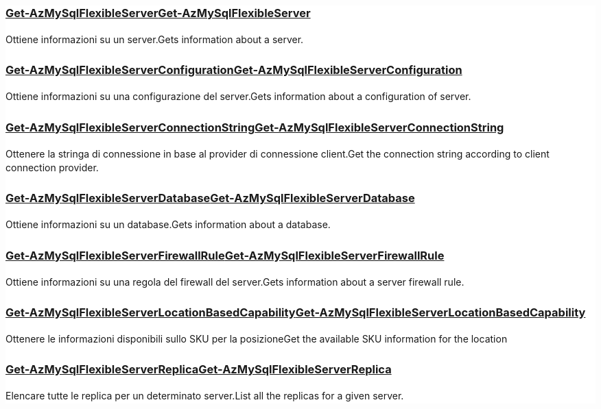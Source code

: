 ### [<span data-ttu-id="609a1-111">Get-AzMySqlFlexibleServer</span><span class="sxs-lookup"><span data-stu-id="609a1-111">Get-AzMySqlFlexibleServer</span></span>](Get-AzMySqlFlexibleServer.md)
<span data-ttu-id="609a1-112">Ottiene informazioni su un server.</span><span class="sxs-lookup"><span data-stu-id="609a1-112">Gets information about a server.</span></span>

### [<span data-ttu-id="609a1-113">Get-AzMySqlFlexibleServerConfiguration</span><span class="sxs-lookup"><span data-stu-id="609a1-113">Get-AzMySqlFlexibleServerConfiguration</span></span>](Get-AzMySqlFlexibleServerConfiguration.md)
<span data-ttu-id="609a1-114">Ottiene informazioni su una configurazione del server.</span><span class="sxs-lookup"><span data-stu-id="609a1-114">Gets information about a configuration of server.</span></span>

### [<span data-ttu-id="609a1-115">Get-AzMySqlFlexibleServerConnectionString</span><span class="sxs-lookup"><span data-stu-id="609a1-115">Get-AzMySqlFlexibleServerConnectionString</span></span>](Get-AzMySqlFlexibleServerConnectionString.md)
<span data-ttu-id="609a1-116">Ottenere la stringa di connessione in base al provider di connessione client.</span><span class="sxs-lookup"><span data-stu-id="609a1-116">Get the connection string according to client connection provider.</span></span>

### [<span data-ttu-id="609a1-117">Get-AzMySqlFlexibleServerDatabase</span><span class="sxs-lookup"><span data-stu-id="609a1-117">Get-AzMySqlFlexibleServerDatabase</span></span>](Get-AzMySqlFlexibleServerDatabase.md)
<span data-ttu-id="609a1-118">Ottiene informazioni su un database.</span><span class="sxs-lookup"><span data-stu-id="609a1-118">Gets information about a database.</span></span>

### [<span data-ttu-id="609a1-119">Get-AzMySqlFlexibleServerFirewallRule</span><span class="sxs-lookup"><span data-stu-id="609a1-119">Get-AzMySqlFlexibleServerFirewallRule</span></span>](Get-AzMySqlFlexibleServerFirewallRule.md)
<span data-ttu-id="609a1-120">Ottiene informazioni su una regola del firewall del server.</span><span class="sxs-lookup"><span data-stu-id="609a1-120">Gets information about a server firewall rule.</span></span>

### [<span data-ttu-id="609a1-121">Get-AzMySqlFlexibleServerLocationBasedCapability</span><span class="sxs-lookup"><span data-stu-id="609a1-121">Get-AzMySqlFlexibleServerLocationBasedCapability</span></span>](Get-AzMySqlFlexibleServerLocationBasedCapability.md)
<span data-ttu-id="609a1-122">Ottenere le informazioni disponibili sullo SKU per la posizione</span><span class="sxs-lookup"><span data-stu-id="609a1-122">Get the available SKU information for the location</span></span>

### [<span data-ttu-id="609a1-123">Get-AzMySqlFlexibleServerReplica</span><span class="sxs-lookup"><span data-stu-id="609a1-123">Get-AzMySqlFlexibleServerReplica</span></span>](Get-AzMySqlFlexibleServerReplica.md)
<span data-ttu-id="609a1-124">Elencare tutte le replica per un determinato server.</span><span class="sxs-lookup"><span data-stu-id="609a1-124">List all the replicas for a given server.</span></span>
